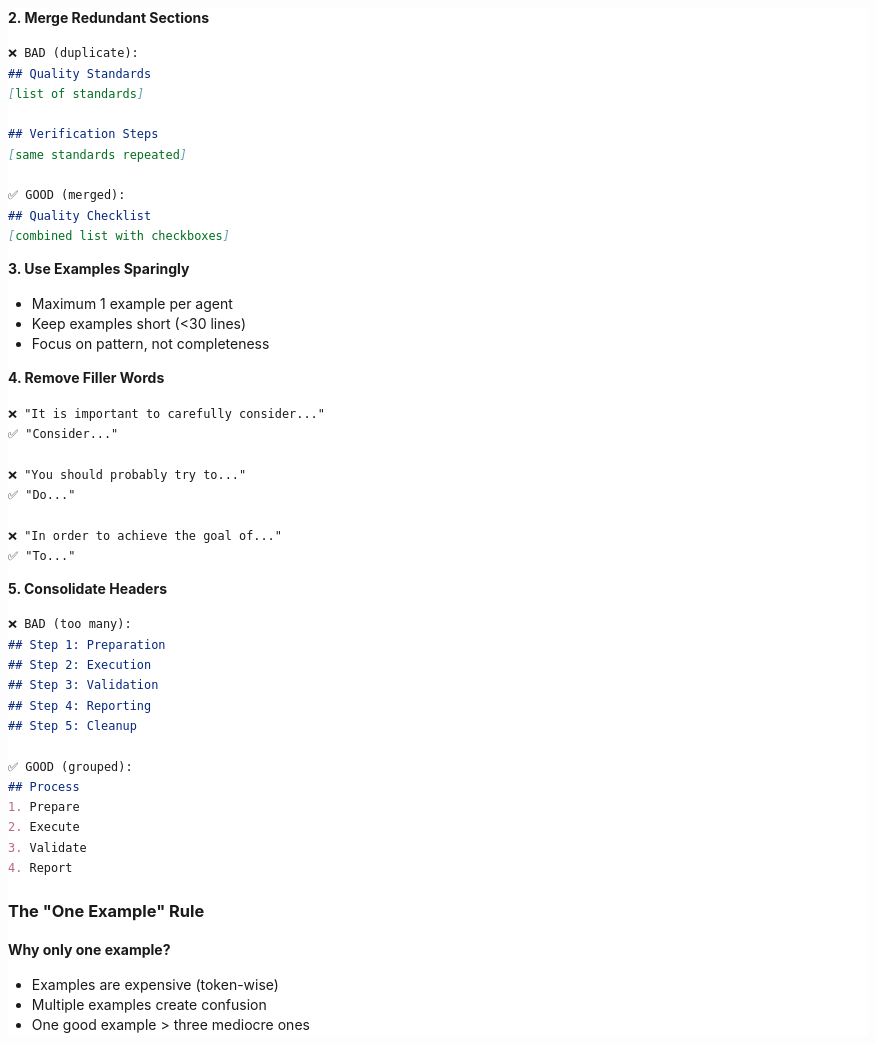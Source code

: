 **2. Merge Redundant Sections**
```markdown
❌ BAD (duplicate):
## Quality Standards
[list of standards]

## Verification Steps  
[same standards repeated]

✅ GOOD (merged):
## Quality Checklist
[combined list with checkboxes]
```

**3. Use Examples Sparingly**
- Maximum 1 example per agent
- Keep examples short (<30 lines)
- Focus on pattern, not completeness

**4. Remove Filler Words**
```markdown
❌ "It is important to carefully consider..."
✅ "Consider..."

❌ "You should probably try to..."
✅ "Do..."

❌ "In order to achieve the goal of..."
✅ "To..."
```

**5. Consolidate Headers**
```markdown
❌ BAD (too many):
## Step 1: Preparation
## Step 2: Execution
## Step 3: Validation
## Step 4: Reporting
## Step 5: Cleanup

✅ GOOD (grouped):
## Process
1. Prepare
2. Execute
3. Validate
4. Report
```

### The "One Example" Rule

**Why only one example?**
- Examples are expensive (token-wise)
- Multiple examples create confusion
- One good example > three mediocre ones
